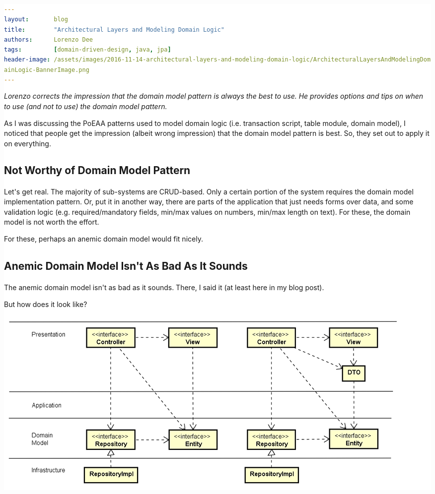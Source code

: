```yaml
---
layout:       blog
title:        "Architectural Layers and Modeling Domain Logic"
authors:      Lorenzo Dee
tags:         [domain-driven-design, java, jpa]
header-image: /assets/images/2016-11-14-architectural-layers-and-modeling-domain-logic/ArchitecturalLayersAndModelingDomainLogic-BannerImage.png
---
```

*Lorenzo corrects the impression that the domain model pattern is always the best to use. He provides options and tips on when to use (and not to use) the domain model pattern.*

As I was discussing the PoEAA patterns used to model domain logic (i.e. transaction script, table module, domain model), I noticed that people get the impression (albeit wrong impression) that the domain model pattern is best. So, they set out to apply it on everything.

## Not Worthy of Domain Model Pattern

Let's get real. The majority of sub-systems are CRUD-based. Only a certain portion of the system requires the domain model implementation pattern. Or, put it in another way, there are parts of the application that just needs forms over data, and some validation logic (e.g. required/mandatory fields, min/max values on numbers, min/max length on text). For these, the domain model is not worth the effort.

For these, perhaps an anemic domain model would fit nicely.

## Anemic Domain Model Isn't As Bad As It Sounds

The anemic domain model isn't as bad as it sounds. There, I said it (at least here in my blog post).

But how does it look like?

![Class Diagram](/assets/images/2016-11-14-architectural-layers-and-modeling-domain-logic/Class-Diagram1.png "Class Diagram")
